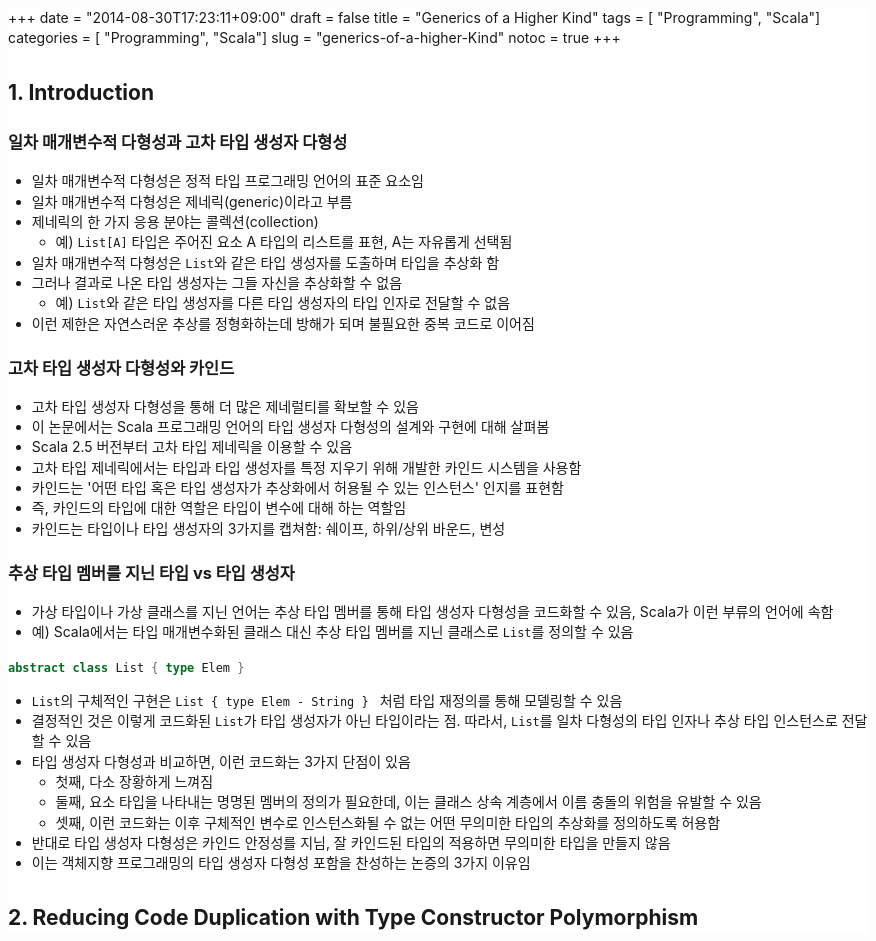 +++
date        = "2014-08-30T17:23:11+09:00"
draft       = false
title       = "Generics of a Higher Kind"
tags        = [ "Programming", "Scala"]
categories  = [ "Programming", "Scala"]
slug        = "generics-of-a-higher-Kind"
notoc				= true
+++
  
## 1. Introduction

### 일차 매개변수적 다형성과 고차 타입 생성자 다형성 
- 일차 매개변수적 다형성은 정적 타입 프로그래밍 언어의 표준 요소임
- 일차 매개변수적 다형성은 제네릭(generic)이라고 부름
- 제네릭의 한 가지 응용 분야는 콜렉션(collection) 
	- 예) `List[A]` 타입은  주어진 요소 A 타입의 리스트를 표현,  A는 자유롭게 선택됨
-  일차 매개변수적 다형성은 `List`와 같은 타입 생성자를 도출하며 타입을 추상화 함
- 그러나 결과로 나온 타입 생성자는 그들 자신을 추상화할 수 없음
	- 예) `List`와 같은 타입 생성자를 다른 타입 생성자의 타입 인자로 전달할 수 없음
- 이런 제한은 자연스러운 추상를 정형화하는데 방해가 되며 불필요한 중복 코드로 이어짐

### 고차 타입 생성자 다형성와 카인드
- 고차 타입 생성자 다형성을 통해 더 많은 제네럴티를 확보할 수 있음
- 이 논문에서는 Scala 프로그래밍 언어의 타입 생성자 다형성의 설계와 구현에 대해 살펴봄
- Scala 2.5 버전부터 고차 타입 제네릭을 이용할 수 있음
- 고차 타입 제네릭에서는 타입과 타입 생성자를 특정 지우기 위해 개발한 카인드 시스템을 사용함
- 카인드는 '어떤 타입 혹은 타입 생성자가 추상화에서 허용될 수 있는 인스턴스' 인지를 표현함
- 즉, 카인드의 타입에 대한 역할은 타입이 변수에 대해 하는 역할임
- 카인드는 타입이나 타입 생성자의 3가지를 캡쳐함:  쉐이프, 하위/상위 바운드, 변성

### 추상 타입 멤버를 지닌 타입 vs 타입 생성자 

- 가상 타입이나 가상 클래스를 지닌 언어는 추상 타입 멤버를 통해 타입 생성자 다형성을 코드화할 수 있음, Scala가 이런 부류의 언어에 속함
- 예) Scala에서는 타입 매개변수화된 클래스 대신 추상 타입 멤버를 지닌 클래스로 `List`를 정의할 수 있음

```scala
abstract class List { type Elem }
```
		
- `List`의 구체적인 구현은 `List { type Elem - String } ` 처럼 타입 재정의를 통해 모델링할 수 있음 
- 결정적인 것은 이렇게 코드화된 `List`가 타입 생성자가 아닌 타입이라는 점. 따라서, `List`를 일차 다형성의 타입 인자나 추상 타입 인스턴스로 전달할 수 있음
- 타입 생성자 다형성과 비교하면, 이런 코드화는 3가지 단점이 있음
	- 첫째, 다소 장황하게 느껴짐
	- 둘째, 요소 타입을 나타내는 명명된 멤버의 정의가 필요한데, 이는 클래스 상속 계층에서 이름 충돌의 위험을 유발할 수 있음
	- 셋째, 이런 코드화는 이후 구체적인 변수로 인스턴스화될 수 없는 어떤 무의미한 타입의 추상화를 정의하도록 허용함
- 반대로 타입 생성자 다형성은 카인드 안정성를 지님, 잘 카인드된 타입의 적용하면 무의미한 타입을 만들지 않음
- 이는 객체지향 프로그래밍의 타입 생성자 다형성 포함을 찬성하는 논증의 3가지 이유임

## 2. Reducing Code Duplication with Type Constructor Polymorphism
